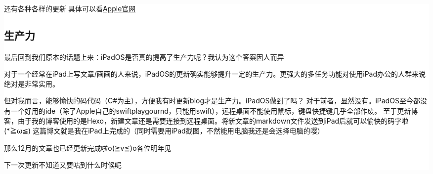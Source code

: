 还有各种各样的更新
具体可以看[Apple官网](https://www.apple.com.cn/cn/ipados/)

## 生产力

最后回到我们原本的话题上来：iPadOS是否真的提高了生产力呢？我认为这个答案因人而异

对于一个经常在iPad上写文章/画画的人来说，iPadOS的更新确实能够提升一定的生产力。更强大的多任务功能对使用iPad办公的人群来说绝对是非常实用。

但对我而言，能够愉快的码代码（C#为主），方便我有时更新blog才是生产力。iPadOS做到了吗？
对于前者，显然没有。iPadOS至今都没有一个好用的ide（除了Apple自己的swiftplaygournd，只能用swift），远程桌面不能使用鼠标，键盘快捷键几乎全部作废。
至于更新博客，由于我的博客使用的是Hexo，新建文章还是需要连接到远程桌面。将新文章的markdown文件发送到iPad后就可以愉快的码字啦(*≧ω≦)
这篇博文就是我在iPad上完成的（同时需要用iPad截图，不然能用电脑我还是会选择电脑的嘤）

那么12月的文章也已经更新完成啦o(≧v≦)o各位明年见

下一次更新不知道又要咕到什么时候呢
